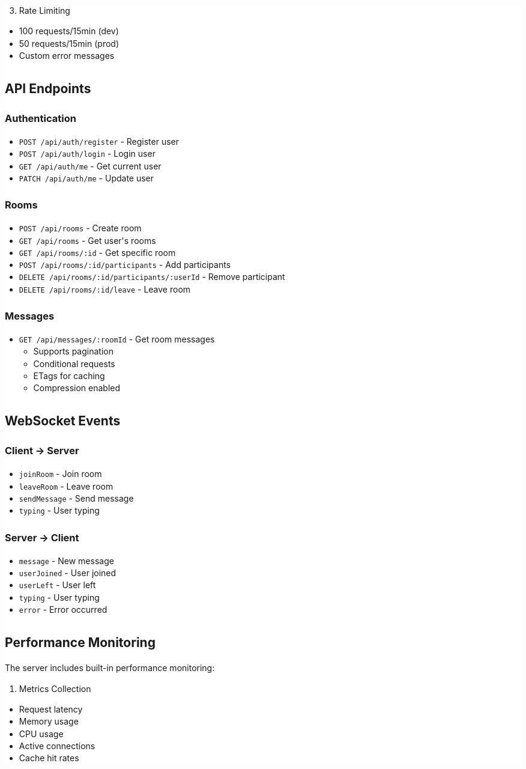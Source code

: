 3. Rate Limiting
- 100 requests/15min (dev)
- 50 requests/15min (prod)
- Custom error messages

## API Endpoints

### Authentication
- `POST /api/auth/register` - Register user
- `POST /api/auth/login` - Login user
- `GET /api/auth/me` - Get current user
- `PATCH /api/auth/me` - Update user

### Rooms
- `POST /api/rooms` - Create room
- `GET /api/rooms` - Get user's rooms
- `GET /api/rooms/:id` - Get specific room
- `POST /api/rooms/:id/participants` - Add participants
- `DELETE /api/rooms/:id/participants/:userId` - Remove participant
- `DELETE /api/rooms/:id/leave` - Leave room

### Messages
- `GET /api/messages/:roomId` - Get room messages
  - Supports pagination
  - Conditional requests
  - ETags for caching
  - Compression enabled

## WebSocket Events

### Client -> Server
- `joinRoom` - Join room
- `leaveRoom` - Leave room
- `sendMessage` - Send message
- `typing` - User typing

### Server -> Client
- `message` - New message
- `userJoined` - User joined
- `userLeft` - User left
- `typing` - User typing
- `error` - Error occurred

## Performance Monitoring

The server includes built-in performance monitoring:

1. Metrics Collection
- Request latency
- Memory usage
- CPU usage
- Active connections
- Cache hit rates
